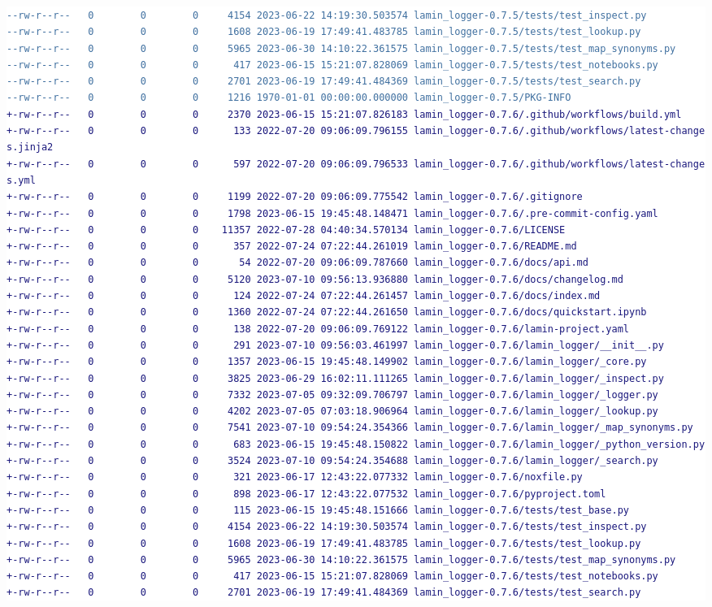 ```diff
--rw-r--r--   0        0        0     4154 2023-06-22 14:19:30.503574 lamin_logger-0.7.5/tests/test_inspect.py
--rw-r--r--   0        0        0     1608 2023-06-19 17:49:41.483785 lamin_logger-0.7.5/tests/test_lookup.py
--rw-r--r--   0        0        0     5965 2023-06-30 14:10:22.361575 lamin_logger-0.7.5/tests/test_map_synonyms.py
--rw-r--r--   0        0        0      417 2023-06-15 15:21:07.828069 lamin_logger-0.7.5/tests/test_notebooks.py
--rw-r--r--   0        0        0     2701 2023-06-19 17:49:41.484369 lamin_logger-0.7.5/tests/test_search.py
--rw-r--r--   0        0        0     1216 1970-01-01 00:00:00.000000 lamin_logger-0.7.5/PKG-INFO
+-rw-r--r--   0        0        0     2370 2023-06-15 15:21:07.826183 lamin_logger-0.7.6/.github/workflows/build.yml
+-rw-r--r--   0        0        0      133 2022-07-20 09:06:09.796155 lamin_logger-0.7.6/.github/workflows/latest-changes.jinja2
+-rw-r--r--   0        0        0      597 2022-07-20 09:06:09.796533 lamin_logger-0.7.6/.github/workflows/latest-changes.yml
+-rw-r--r--   0        0        0     1199 2022-07-20 09:06:09.775542 lamin_logger-0.7.6/.gitignore
+-rw-r--r--   0        0        0     1798 2023-06-15 19:45:48.148471 lamin_logger-0.7.6/.pre-commit-config.yaml
+-rw-r--r--   0        0        0    11357 2022-07-28 04:40:34.570134 lamin_logger-0.7.6/LICENSE
+-rw-r--r--   0        0        0      357 2022-07-24 07:22:44.261019 lamin_logger-0.7.6/README.md
+-rw-r--r--   0        0        0       54 2022-07-20 09:06:09.787660 lamin_logger-0.7.6/docs/api.md
+-rw-r--r--   0        0        0     5120 2023-07-10 09:56:13.936880 lamin_logger-0.7.6/docs/changelog.md
+-rw-r--r--   0        0        0      124 2022-07-24 07:22:44.261457 lamin_logger-0.7.6/docs/index.md
+-rw-r--r--   0        0        0     1360 2022-07-24 07:22:44.261650 lamin_logger-0.7.6/docs/quickstart.ipynb
+-rw-r--r--   0        0        0      138 2022-07-20 09:06:09.769122 lamin_logger-0.7.6/lamin-project.yaml
+-rw-r--r--   0        0        0      291 2023-07-10 09:56:03.461997 lamin_logger-0.7.6/lamin_logger/__init__.py
+-rw-r--r--   0        0        0     1357 2023-06-15 19:45:48.149902 lamin_logger-0.7.6/lamin_logger/_core.py
+-rw-r--r--   0        0        0     3825 2023-06-29 16:02:11.111265 lamin_logger-0.7.6/lamin_logger/_inspect.py
+-rw-r--r--   0        0        0     7332 2023-07-05 09:32:09.706797 lamin_logger-0.7.6/lamin_logger/_logger.py
+-rw-r--r--   0        0        0     4202 2023-07-05 07:03:18.906964 lamin_logger-0.7.6/lamin_logger/_lookup.py
+-rw-r--r--   0        0        0     7541 2023-07-10 09:54:24.354366 lamin_logger-0.7.6/lamin_logger/_map_synonyms.py
+-rw-r--r--   0        0        0      683 2023-06-15 19:45:48.150822 lamin_logger-0.7.6/lamin_logger/_python_version.py
+-rw-r--r--   0        0        0     3524 2023-07-10 09:54:24.354688 lamin_logger-0.7.6/lamin_logger/_search.py
+-rw-r--r--   0        0        0      321 2023-06-17 12:43:22.077332 lamin_logger-0.7.6/noxfile.py
+-rw-r--r--   0        0        0      898 2023-06-17 12:43:22.077532 lamin_logger-0.7.6/pyproject.toml
+-rw-r--r--   0        0        0      115 2023-06-15 19:45:48.151666 lamin_logger-0.7.6/tests/test_base.py
+-rw-r--r--   0        0        0     4154 2023-06-22 14:19:30.503574 lamin_logger-0.7.6/tests/test_inspect.py
+-rw-r--r--   0        0        0     1608 2023-06-19 17:49:41.483785 lamin_logger-0.7.6/tests/test_lookup.py
+-rw-r--r--   0        0        0     5965 2023-06-30 14:10:22.361575 lamin_logger-0.7.6/tests/test_map_synonyms.py
+-rw-r--r--   0        0        0      417 2023-06-15 15:21:07.828069 lamin_logger-0.7.6/tests/test_notebooks.py
+-rw-r--r--   0        0        0     2701 2023-06-19 17:49:41.484369 lamin_logger-0.7.6/tests/test_search.py
```